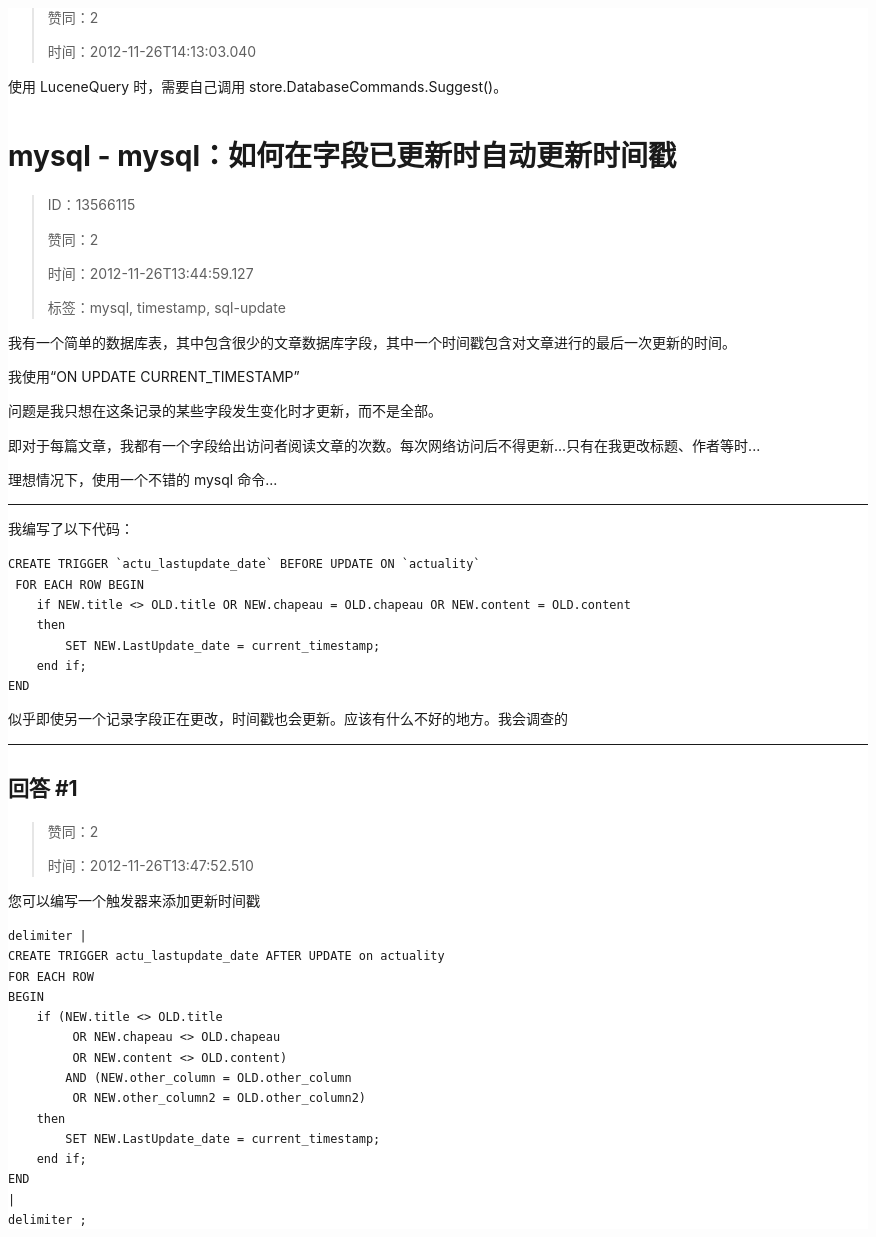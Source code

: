 > 赞同：2
> 
> 时间：2012-11-26T14:13:03.040

使用 LuceneQuery 时，需要自己调用 store.DatabaseCommands.Suggest()。

# mysql - mysql：如何在字段已更新时自动更新时间戳

> ID：13566115
> 
> 赞同：2
> 
> 时间：2012-11-26T13:44:59.127
> 
> 标签：mysql, timestamp, sql-update

我有一个简单的数据库表，其中包含很少的文章数据库字段，其中一个时间戳包含对文章进行的最后一次更新的时间。

我使用“ON UPDATE CURRENT_TIMESTAMP”

问题是我只想在这条记录的某些字段发生变化时才更新，而不是全部。

即对于每篇文章，我都有一个字段给出访问者阅读文章的次数。每次网络访问后不得更新...只有在我更改标题、作者等时...

理想情况下，使用一个不错的 mysql 命令...

* * *

我编写了以下代码：

```
CREATE TRIGGER `actu_lastupdate_date` BEFORE UPDATE ON `actuality`
 FOR EACH ROW BEGIN
    if NEW.title <> OLD.title OR NEW.chapeau = OLD.chapeau OR NEW.content = OLD.content
    then
        SET NEW.LastUpdate_date = current_timestamp;
    end if;
END 
```

似乎即使另一个记录字段正在更改，时间戳也会更新。应该有什么不好的地方。我会调查的

* * *

## 回答 #1

> 赞同：2
> 
> 时间：2012-11-26T13:47:52.510

您可以编写一个触发器来添加更新时间戳

```
delimiter |
CREATE TRIGGER actu_lastupdate_date AFTER UPDATE on actuality
FOR EACH ROW
BEGIN
    if (NEW.title <> OLD.title 
         OR NEW.chapeau <> OLD.chapeau 
         OR NEW.content <> OLD.content)
        AND (NEW.other_column = OLD.other_column 
         OR NEW.other_column2 = OLD.other_column2)
    then
        SET NEW.LastUpdate_date = current_timestamp;
    end if;
END
|
delimiter ; 
```
